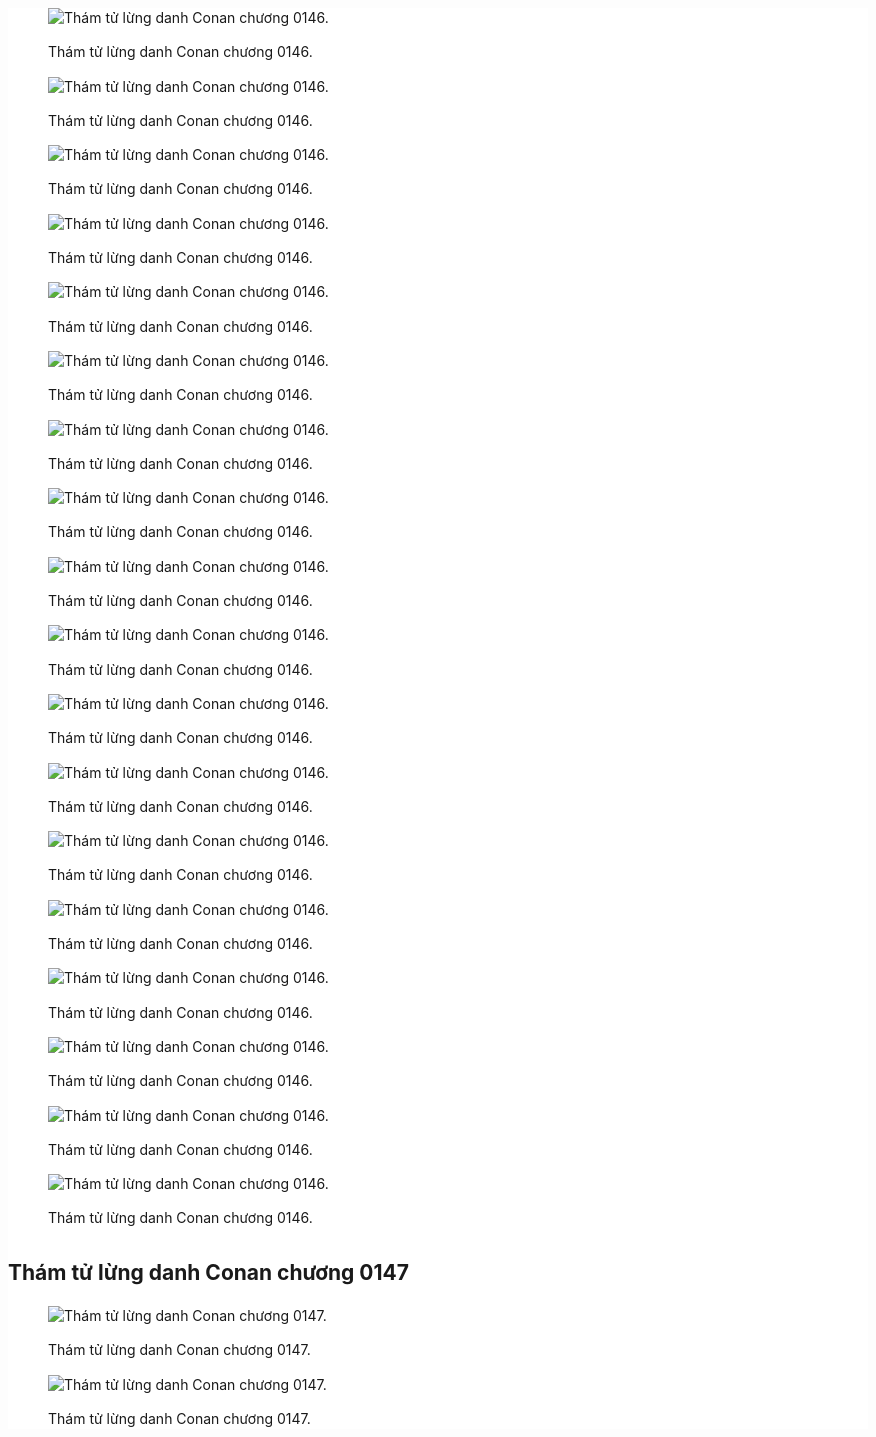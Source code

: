 <figure><img src="https://banmaixanh.vercel.app/manga/gosho-aoyama/tham-tu-lung-danh-conan/0146-01.jpg" alt="Thám tử lừng danh Conan chương 0146." title="Thám tử lừng danh Conan chương 0146." height=100% width=100%><figcaption><p>Thám tử lừng danh Conan chương 0146.</p></figcaption></figure>

<figure><img src="https://banmaixanh.vercel.app/manga/gosho-aoyama/tham-tu-lung-danh-conan/0146-02.jpg" alt="Thám tử lừng danh Conan chương 0146." title="Thám tử lừng danh Conan chương 0146." height=100% width=100%><figcaption><p>Thám tử lừng danh Conan chương 0146.</p></figcaption></figure>

<figure><img src="https://banmaixanh.vercel.app/manga/gosho-aoyama/tham-tu-lung-danh-conan/0146-03.jpg" alt="Thám tử lừng danh Conan chương 0146." title="Thám tử lừng danh Conan chương 0146." height=100% width=100%><figcaption><p>Thám tử lừng danh Conan chương 0146.</p></figcaption></figure>

<figure><img src="https://banmaixanh.vercel.app/manga/gosho-aoyama/tham-tu-lung-danh-conan/0146-04.jpg" alt="Thám tử lừng danh Conan chương 0146." title="Thám tử lừng danh Conan chương 0146." height=100% width=100%><figcaption><p>Thám tử lừng danh Conan chương 0146.</p></figcaption></figure>

<figure><img src="https://banmaixanh.vercel.app/manga/gosho-aoyama/tham-tu-lung-danh-conan/0146-05.jpg" alt="Thám tử lừng danh Conan chương 0146." title="Thám tử lừng danh Conan chương 0146." height=100% width=100%><figcaption><p>Thám tử lừng danh Conan chương 0146.</p></figcaption></figure>

<figure><img src="https://banmaixanh.vercel.app/manga/gosho-aoyama/tham-tu-lung-danh-conan/0146-06.jpg" alt="Thám tử lừng danh Conan chương 0146." title="Thám tử lừng danh Conan chương 0146." height=100% width=100%><figcaption><p>Thám tử lừng danh Conan chương 0146.</p></figcaption></figure>

<figure><img src="https://banmaixanh.vercel.app/manga/gosho-aoyama/tham-tu-lung-danh-conan/0146-07.jpg" alt="Thám tử lừng danh Conan chương 0146." title="Thám tử lừng danh Conan chương 0146." height=100% width=100%><figcaption><p>Thám tử lừng danh Conan chương 0146.</p></figcaption></figure>

<figure><img src="https://banmaixanh.vercel.app/manga/gosho-aoyama/tham-tu-lung-danh-conan/0146-08.jpg" alt="Thám tử lừng danh Conan chương 0146." title="Thám tử lừng danh Conan chương 0146." height=100% width=100%><figcaption><p>Thám tử lừng danh Conan chương 0146.</p></figcaption></figure>

<figure><img src="https://banmaixanh.vercel.app/manga/gosho-aoyama/tham-tu-lung-danh-conan/0146-09.jpg" alt="Thám tử lừng danh Conan chương 0146." title="Thám tử lừng danh Conan chương 0146." height=100% width=100%><figcaption><p>Thám tử lừng danh Conan chương 0146.</p></figcaption></figure>

<figure><img src="https://banmaixanh.vercel.app/manga/gosho-aoyama/tham-tu-lung-danh-conan/0146-10.jpg" alt="Thám tử lừng danh Conan chương 0146." title="Thám tử lừng danh Conan chương 0146." height=100% width=100%><figcaption><p>Thám tử lừng danh Conan chương 0146.</p></figcaption></figure>

<figure><img src="https://banmaixanh.vercel.app/manga/gosho-aoyama/tham-tu-lung-danh-conan/0146-11.jpg" alt="Thám tử lừng danh Conan chương 0146." title="Thám tử lừng danh Conan chương 0146." height=100% width=100%><figcaption><p>Thám tử lừng danh Conan chương 0146.</p></figcaption></figure>

<figure><img src="https://banmaixanh.vercel.app/manga/gosho-aoyama/tham-tu-lung-danh-conan/0146-12.jpg" alt="Thám tử lừng danh Conan chương 0146." title="Thám tử lừng danh Conan chương 0146." height=100% width=100%><figcaption><p>Thám tử lừng danh Conan chương 0146.</p></figcaption></figure>

<figure><img src="https://banmaixanh.vercel.app/manga/gosho-aoyama/tham-tu-lung-danh-conan/0146-13.jpg" alt="Thám tử lừng danh Conan chương 0146." title="Thám tử lừng danh Conan chương 0146." height=100% width=100%><figcaption><p>Thám tử lừng danh Conan chương 0146.</p></figcaption></figure>

<figure><img src="https://banmaixanh.vercel.app/manga/gosho-aoyama/tham-tu-lung-danh-conan/0146-14.jpg" alt="Thám tử lừng danh Conan chương 0146." title="Thám tử lừng danh Conan chương 0146." height=100% width=100%><figcaption><p>Thám tử lừng danh Conan chương 0146.</p></figcaption></figure>

<figure><img src="https://banmaixanh.vercel.app/manga/gosho-aoyama/tham-tu-lung-danh-conan/0146-15.jpg" alt="Thám tử lừng danh Conan chương 0146." title="Thám tử lừng danh Conan chương 0146." height=100% width=100%><figcaption><p>Thám tử lừng danh Conan chương 0146.</p></figcaption></figure>

<figure><img src="https://banmaixanh.vercel.app/manga/gosho-aoyama/tham-tu-lung-danh-conan/0146-16.jpg" alt="Thám tử lừng danh Conan chương 0146." title="Thám tử lừng danh Conan chương 0146." height=100% width=100%><figcaption><p>Thám tử lừng danh Conan chương 0146.</p></figcaption></figure>

<figure><img src="https://banmaixanh.vercel.app/manga/gosho-aoyama/tham-tu-lung-danh-conan/0146-17.jpg" alt="Thám tử lừng danh Conan chương 0146." title="Thám tử lừng danh Conan chương 0146." height=100% width=100%><figcaption><p>Thám tử lừng danh Conan chương 0146.</p></figcaption></figure>

<figure><img src="https://banmaixanh.vercel.app/manga/gosho-aoyama/tham-tu-lung-danh-conan/0146-18.jpg" alt="Thám tử lừng danh Conan chương 0146." title="Thám tử lừng danh Conan chương 0146." height=100% width=100%><figcaption><p>Thám tử lừng danh Conan chương 0146.</p></figcaption></figure>

## Thám tử lừng danh Conan chương 0147

<figure><img src="https://banmaixanh.vercel.app/manga/gosho-aoyama/tham-tu-lung-danh-conan/0147-01.jpg" alt="Thám tử lừng danh Conan chương 0147." title="Thám tử lừng danh Conan chương 0147." height=100% width=100%><figcaption><p>Thám tử lừng danh Conan chương 0147.</p></figcaption></figure>

<figure><img src="https://banmaixanh.vercel.app/manga/gosho-aoyama/tham-tu-lung-danh-conan/0147-02.jpg" alt="Thám tử lừng danh Conan chương 0147." title="Thám tử lừng danh Conan chương 0147." height=100% width=100%><figcaption><p>Thám tử lừng danh Conan chương 0147.</p></figcaption></figure>
